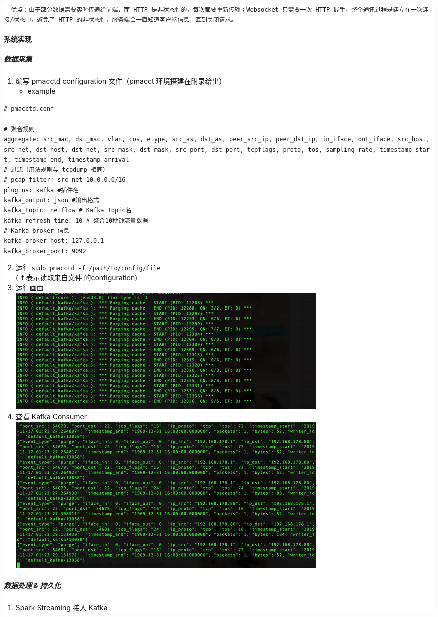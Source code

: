     - 优点：由于部分数据需要实时传递给前端，而 HTTP 是非状态性的，每次都要重新传输；Websocket 只需要一次 HTTP 握手，整个通讯过程是建立在一次连接/状态中，避免了 HTTP 的非状态性，服务端会一直知道客户端信息，直到关闭请求。
#### 系统实现
##### 数据采集
1. 编写 pmacctd configuration 文件（pmacct 环境搭建在附录给出）  
    - example  

```
# pmacctd.conf

# 聚合规则
aggregate: src_mac, dst_mac, vlan, cos, etype, src_as, dst_as, peer_src_ip, peer_dst_ip, in_iface, out_iface, src_host, src_net, dst_host, dst_net, src_mask, dst_mask, src_port, dst_port, tcpflags, proto, tos, sampling_rate, timestamp_start, timestamp_end, timestamp_arrival
# 过滤（用法规则与 tcpdump 相同）
# pcap_filter: src net 10.0.0.0/16
plugins: kafka #插件名
kafka_output: json #输出格式
kafka_topic: netflow # Kafka Topic名 
kafka_refresh_time: 10 # 聚合10秒钟流量数据
# Kafka broker 信息
kafka_broker_host: 127.0.0.1
kafka_broker_port: 9092
```

2. 运行 
`
sudo pmacctd -f /path/to/config/file
`  
(-f 表示读取来自文件 的configuration)
3. 运行画面  
![pmacctd collect](https://raw.githubusercontent.com/RocketWill/Netflow-Analysis-with-Spark-Streaming/master/images/pmacctd-collect.gif)
4. 查看 Kafka Consumer  
![kafka consumer](https://raw.githubusercontent.com/RocketWill/Netflow-Analysis-with-Spark-Streaming/master/images/kafka-consumer.gif)
##### 数据处理 & 持久化
1. Spark Streaming 接入 Kafka  
